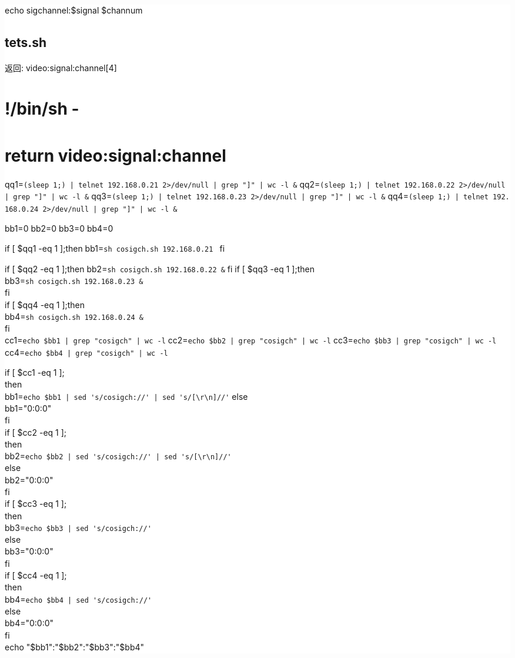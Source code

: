 echo sigchannel:$signal $channum


##  tets.sh
返回: video:signal:channel[4]
# !/bin/sh -
# return video:signal:channel
qq1=`(sleep 1;) | telnet 192.168.0.21 2>/dev/null | grep "]" | wc -l &`
qq2=`(sleep 1;) | telnet 192.168.0.22 2>/dev/null | grep "]" | wc -l &`
qq3=`(sleep 1;) | telnet 192.168.0.23 2>/dev/null | grep "]" | wc -l &`
qq4=`(sleep 1;) | telnet 192.168.0.24 2>/dev/null | grep "]" | wc -l &`

bb1=0
bb2=0
bb3=0
bb4=0


if [ $qq1 -eq 1 ];then
  bb1=`sh cosigch.sh 192.168.0.21 `
fi

if [ $qq2 -eq 1 ];then
  bb2=`sh cosigch.sh 192.168.0.22 &`
fi
if [ $qq3 -eq 1 ];then                                                 
  bb3=`sh cosigch.sh 192.168.0.23 &`                                   
fi                                                                     
if [ $qq4 -eq 1 ];then                                                 
  bb4=`sh cosigch.sh 192.168.0.24 &`                                   
fi                                  
cc1=`echo $bb1 | grep "cosigch" | wc -l`
cc2=`echo $bb2 | grep "cosigch" | wc -l`
cc3=`echo $bb3 | grep "cosigch" | wc -l`
cc4=`echo $bb4 | grep "cosigch" | wc -l`
                                        
                                        
if [ $cc1 -eq 1 ];                      
then                                    
   bb1=`echo $bb1 | sed 's/cosigch://' | sed 's/[\r\n]//'`
else                                                      
   bb1="0:0:0"                                            
fi    
if [ $cc2 -eq 1 ];                                                     
then                                                                   
   bb2=`echo $bb2 | sed 's/cosigch://' | sed 's/[\r\n]//'`             
else                                                                   
   bb2="0:0:0"                                                         
fi                                                                     
if [ $cc3 -eq 1 ];                      
then                                                      
   bb3=`echo $bb3 | sed 's/cosigch://'`                   
else                                                      
   bb3="0:0:0"                                            
fi                                                        
if [ $cc4 -eq 1 ];                                        
then                                                      
   bb4=`echo $bb4 | sed 's/cosigch://'`                   
else                                                      
   bb4="0:0:0"                                            
fi                                                        
echo "$bb1":"$bb2":"$bb3":"$bb4"      

